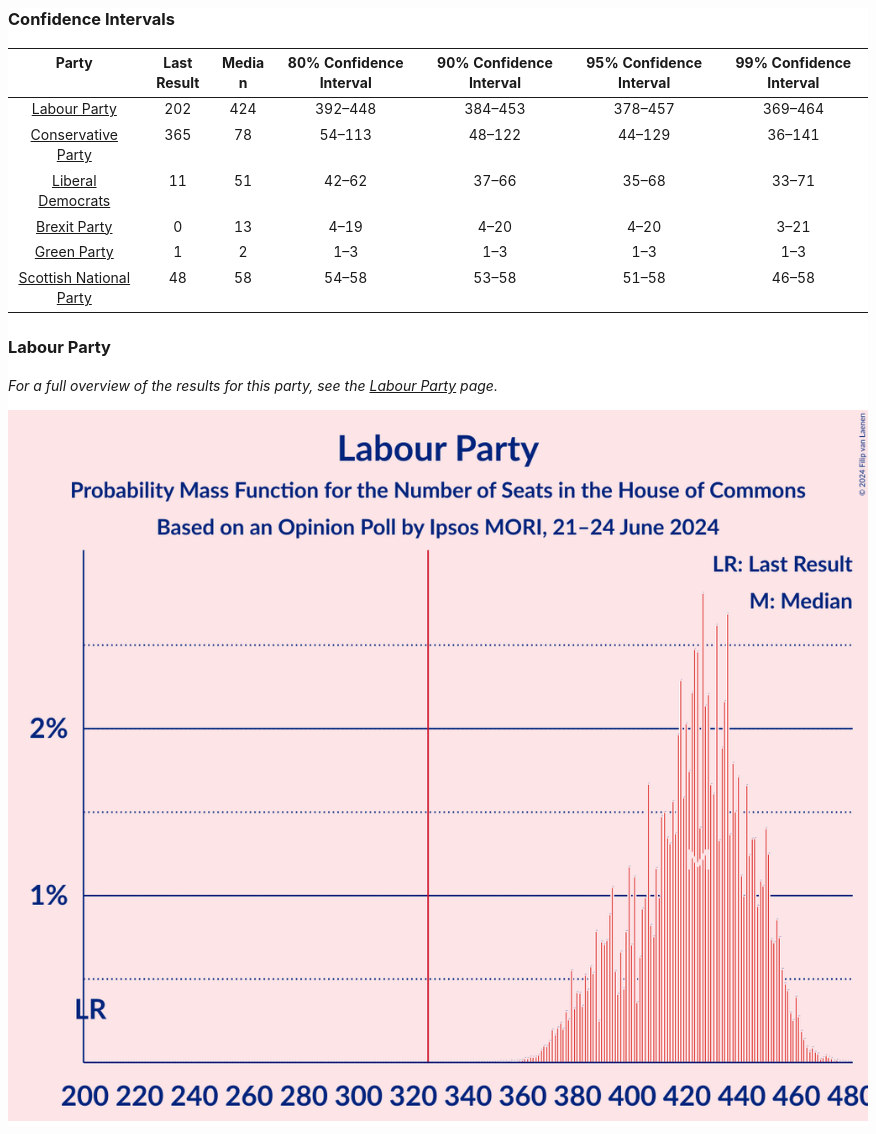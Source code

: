 
### Confidence Intervals

| Party | Last Result | Median | 80% Confidence Interval | 90% Confidence Interval | 95% Confidence Interval | 99% Confidence Interval |
|:-----:|:-----------:|:------:|:-----------------------:|:-----------------------:|:-----------------------:|:-----------------------:|
| <a href="#labour-party">Labour Party</a> | 202 | 424 | 392–448 |384–453 |378–457 |369–464 |
| <a href="#conservative-party">Conservative Party</a> | 365 | 78 | 54–113 |48–122 |44–129 |36–141 |
| <a href="#liberal-democrats">Liberal Democrats</a> | 11 | 51 | 42–62 |37–66 |35–68 |33–71 |
| <a href="#brexit-party">Brexit Party</a> | 0 | 13 | 4–19 |4–20 |4–20 |3–21 |
| <a href="#green-party">Green Party</a> | 1 | 2 | 1–3 |1–3 |1–3 |1–3 |
| <a href="#scottish-national-party">Scottish National Party</a> | 48 | 58 | 54–58 |53–58 |51–58 |46–58 |

### Labour Party

*For a full overview of the results for this party, see the [Labour Party](party-labourparty.html) page.*

![Graph with seats probability mass function not yet produced](2024-06-24-IpsosMORI-seats-pmf-labourparty.png "Seats Probability Mass Function")

